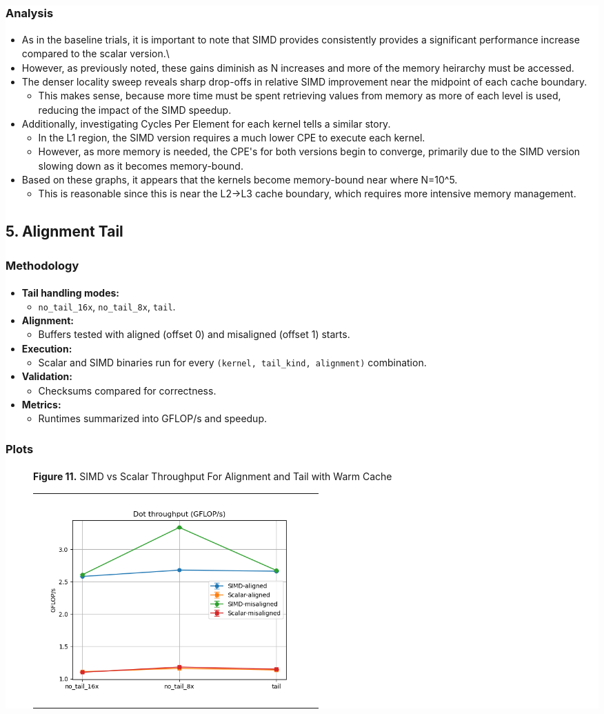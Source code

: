 ### Analysis
- As in the baseline trials, it is important to note that SIMD provides consistently provides a significant performance increase compared to the scalar version.\
- However, as previously noted, these gains diminish as N increases and more of the memory heirarchy must be accessed.
- The denser locality sweep reveals sharp drop-offs in relative SIMD improvement near the midpoint of each cache boundary.
  - This makes sense, because more time must be spent retrieving values from memory as more of each level is used, reducing the impact of the SIMD speedup.
- Additionally, investigating Cycles Per Element for each kernel tells a similar story.
  - In the L1 region, the SIMD version requires a much lower CPE to execute each kernel.
  - However, as more memory is needed, the CPE's for both versions begin to converge, primarily due to the SIMD version slowing down as it becomes memory-bound.
- Based on these graphs, it appears that the kernels become memory-bound near where N=10^5.
  - This is reasonable since this is near the L2->L3 cache boundary, which requires more intensive memory management.

## 5. Alignment Tail
### Methodology
- **Tail handling modes:**  
  - `no_tail_16x`, `no_tail_8x`, `tail`.  
- **Alignment:**  
  - Buffers tested with aligned (offset 0) and misaligned (offset 1) starts.  
- **Execution:**  
  - Scalar and SIMD binaries run for every `(kernel, tail_kind, alignment)` combination.
- **Validation:**  
  - Checksums compared for correctness.  
- **Metrics:**  
  - Runtimes summarized into GFLOP/s and speedup.  

### Plots
<figure>
  <figcaption><strong>Figure 11.</strong> SIMD vs Scalar Throughput For Alignment and Tail with Warm Cache</figcaption>
  <table>
    <tr>
      <td><img src="./plots/align_tail_20250925_033919_warm/Dot_gflops.png" alt="Dot throughput" width="400"/></td>
